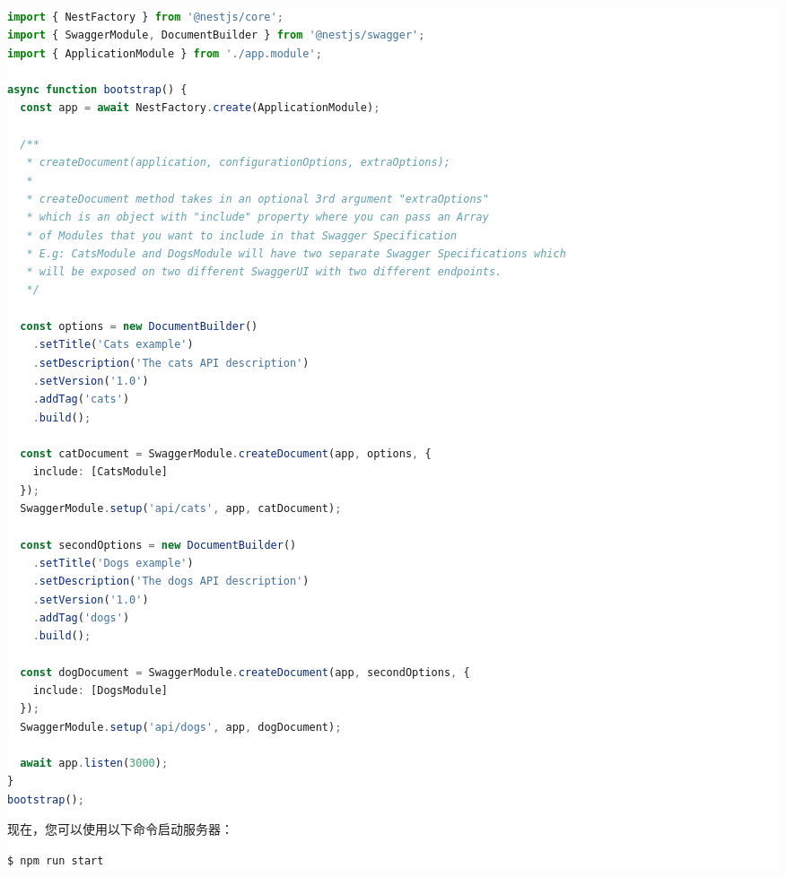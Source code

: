 ```typescript
import { NestFactory } from '@nestjs/core';
import { SwaggerModule, DocumentBuilder } from '@nestjs/swagger';
import { ApplicationModule } from './app.module';

async function bootstrap() {
  const app = await NestFactory.create(ApplicationModule);

  /**
   * createDocument(application, configurationOptions, extraOptions);
   *
   * createDocument method takes in an optional 3rd argument "extraOptions"
   * which is an object with "include" property where you can pass an Array
   * of Modules that you want to include in that Swagger Specification
   * E.g: CatsModule and DogsModule will have two separate Swagger Specifications which
   * will be exposed on two different SwaggerUI with two different endpoints.
   */

  const options = new DocumentBuilder()
    .setTitle('Cats example')
    .setDescription('The cats API description')
    .setVersion('1.0')
    .addTag('cats')
    .build();

  const catDocument = SwaggerModule.createDocument(app, options, {
    include: [CatsModule]
  });
  SwaggerModule.setup('api/cats', app, catDocument);

  const secondOptions = new DocumentBuilder()
    .setTitle('Dogs example')
    .setDescription('The dogs API description')
    .setVersion('1.0')
    .addTag('dogs')
    .build();

  const dogDocument = SwaggerModule.createDocument(app, secondOptions, {
    include: [DogsModule]
  });
  SwaggerModule.setup('api/dogs', app, dogDocument);

  await app.listen(3000);
}
bootstrap();
```

现在，您可以使用以下命令启动服务器：

```bash
$ npm run start
```
